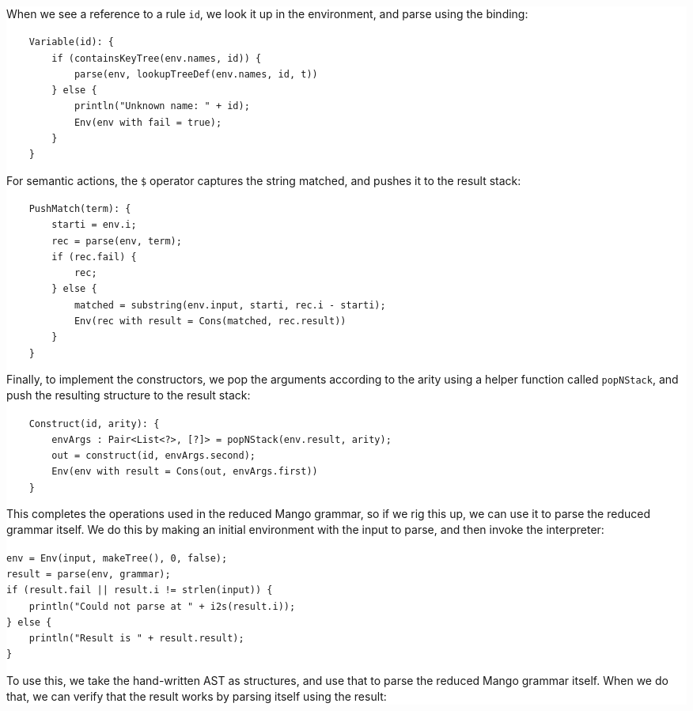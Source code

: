 When we see a reference to a rule `id`, we look it up in the environment, and parse using the binding:

``` melon
	Variable(id): {
		if (containsKeyTree(env.names, id)) {
			parse(env, lookupTreeDef(env.names, id, t))
		} else {
			println("Unknown name: " + id);
			Env(env with fail = true);
		}
	}
```

For semantic actions, the `$` operator captures the string matched, and pushes it to the result stack:

``` melon
	PushMatch(term): {
		starti = env.i;
		rec = parse(env, term);
		if (rec.fail) {
			rec;
		} else {
			matched = substring(env.input, starti, rec.i - starti);
			Env(rec with result = Cons(matched, rec.result))
		}
	}
```

Finally, to implement the constructors, we pop the arguments according to the arity using a helper function called `popNStack`, and push the resulting structure to the result stack:

``` melon
	Construct(id, arity): {
		envArgs : Pair<List<?>, [?]> = popNStack(env.result, arity);
		out = construct(id, envArgs.second);
		Env(env with result = Cons(out, envArgs.first))
	}
```

This completes the operations used in the reduced Mango grammar, so if we rig this up, we can use it to parse the reduced grammar itself. We do this by making an initial environment with the input to parse, and then invoke the interpreter:

``` melon
env = Env(input, makeTree(), 0, false);
result = parse(env, grammar);
if (result.fail || result.i != strlen(input)) {
	println("Could not parse at " + i2s(result.i));
} else {
	println("Result is " + result.result);
}
```

To use this, we take the hand-written AST as structures, and use that to parse the reduced Mango grammar itself. When we do that, we can verify that the result works by parsing itself using the result:
